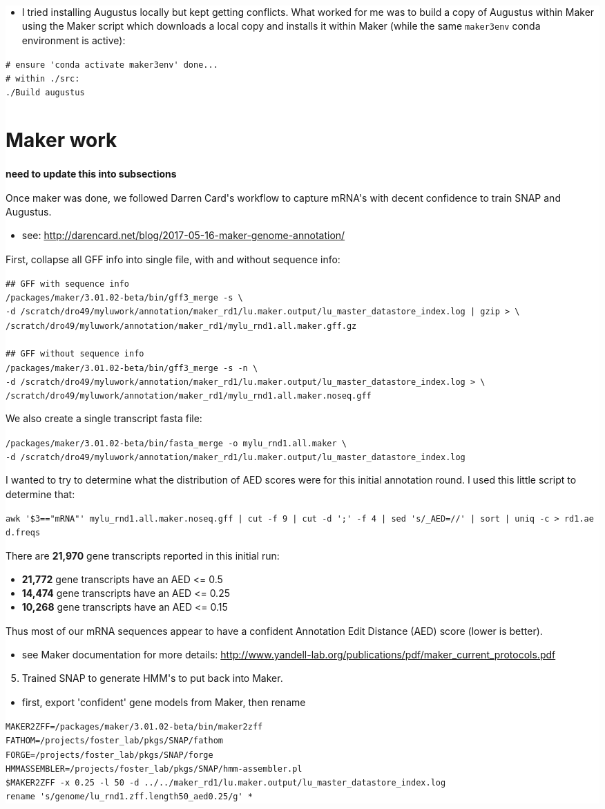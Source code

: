 - I tried installing Augustus locally but kept getting conflicts. What worked for me was to build a copy of Augustus within Maker using the Maker script which downloads a local copy and installs it within Maker (while the same `maker3env` conda environment is active):

```
# ensure 'conda activate maker3env' done...
# within ./src:
./Build augustus
```

# Maker work

**need to update this into subsections**

Once maker was done, we followed Darren Card's workflow to capture mRNA's with decent confidence to train SNAP and Augustus.
  - see: http://darencard.net/blog/2017-05-16-maker-genome-annotation/

First, collapse all GFF info into single file, with and without sequence info:
```
## GFF with sequence info
/packages/maker/3.01.02-beta/bin/gff3_merge -s \
-d /scratch/dro49/myluwork/annotation/maker_rd1/lu.maker.output/lu_master_datastore_index.log | gzip > \
/scratch/dro49/myluwork/annotation/maker_rd1/mylu_rnd1.all.maker.gff.gz

## GFF without sequence info
/packages/maker/3.01.02-beta/bin/gff3_merge -s -n \
-d /scratch/dro49/myluwork/annotation/maker_rd1/lu.maker.output/lu_master_datastore_index.log > \
/scratch/dro49/myluwork/annotation/maker_rd1/mylu_rnd1.all.maker.noseq.gff
```

We also create a single transcript fasta file:
```
/packages/maker/3.01.02-beta/bin/fasta_merge -o mylu_rnd1.all.maker \
-d /scratch/dro49/myluwork/annotation/maker_rd1/lu.maker.output/lu_master_datastore_index.log
```

I wanted to try to determine what the distribution of AED scores were for this initial annotation round. I used this little script to determine that:
```
awk '$3=="mRNA"' mylu_rnd1.all.maker.noseq.gff | cut -f 9 | cut -d ';' -f 4 | sed 's/_AED=//' | sort | uniq -c > rd1.aed.freqs
```

There are **21,970** gene transcripts reported in this initial run:
  - **21,772** gene transcripts have an AED <= 0.5
  - **14,474** gene transcripts have an AED <= 0.25
  - **10,268** gene transcripts have an AED <= 0.15

Thus most of our mRNA sequences appear to have a confident Annotation Edit Distance (AED) score (lower is better).
  - see Maker documentation for more details: http://www.yandell-lab.org/publications/pdf/maker_current_protocols.pdf

5. Trained SNAP to generate HMM's to put back into Maker.
- first, export 'confident' gene models from Maker, then rename
```
MAKER2ZFF=/packages/maker/3.01.02-beta/bin/maker2zff
FATHOM=/projects/foster_lab/pkgs/SNAP/fathom
FORGE=/projects/foster_lab/pkgs/SNAP/forge
HMMASSEMBLER=/projects/foster_lab/pkgs/SNAP/hmm-assembler.pl
$MAKER2ZFF -x 0.25 -l 50 -d ../../maker_rd1/lu.maker.output/lu_master_datastore_index.log
rename 's/genome/lu_rnd1.zff.length50_aed0.25/g' *
```
